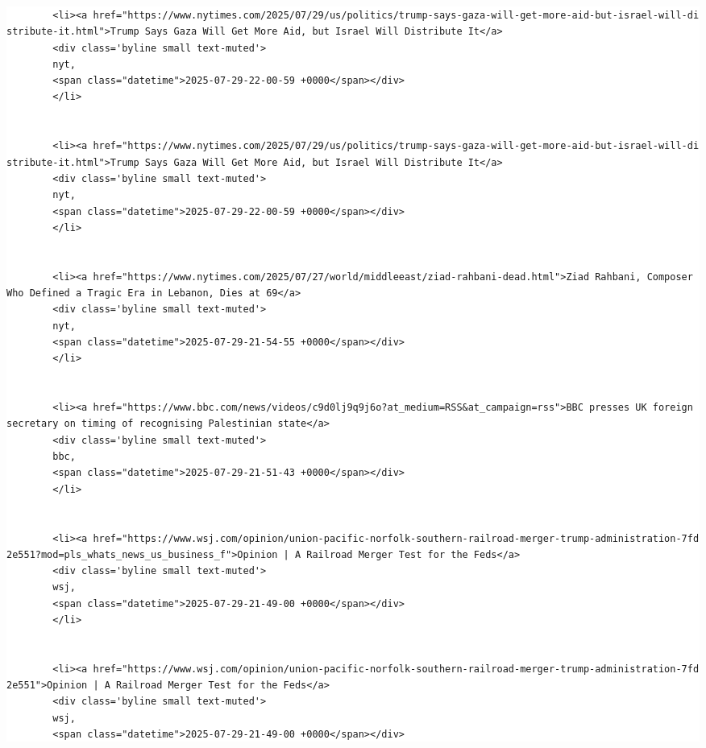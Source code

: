 
            <li><a href="https://www.nytimes.com/2025/07/29/us/politics/trump-says-gaza-will-get-more-aid-but-israel-will-distribute-it.html">Trump Says Gaza Will Get More Aid, but Israel Will Distribute It</a>
            <div class='byline small text-muted'>
            nyt, 
            <span class="datetime">2025-07-29-22-00-59 +0000</span></div>
            </li>
        

            <li><a href="https://www.nytimes.com/2025/07/29/us/politics/trump-says-gaza-will-get-more-aid-but-israel-will-distribute-it.html">Trump Says Gaza Will Get More Aid, but Israel Will Distribute It</a>
            <div class='byline small text-muted'>
            nyt, 
            <span class="datetime">2025-07-29-22-00-59 +0000</span></div>
            </li>
        

            <li><a href="https://www.nytimes.com/2025/07/27/world/middleeast/ziad-rahbani-dead.html">Ziad Rahbani, Composer Who Defined a Tragic Era in Lebanon, Dies at 69</a>
            <div class='byline small text-muted'>
            nyt, 
            <span class="datetime">2025-07-29-21-54-55 +0000</span></div>
            </li>
        

            <li><a href="https://www.bbc.com/news/videos/c9d0lj9q9j6o?at_medium=RSS&at_campaign=rss">BBC presses UK foreign secretary on timing of recognising Palestinian state</a>
            <div class='byline small text-muted'>
            bbc, 
            <span class="datetime">2025-07-29-21-51-43 +0000</span></div>
            </li>
        

            <li><a href="https://www.wsj.com/opinion/union-pacific-norfolk-southern-railroad-merger-trump-administration-7fd2e551?mod=pls_whats_news_us_business_f">Opinion | A Railroad Merger Test for the Feds</a>
            <div class='byline small text-muted'>
            wsj, 
            <span class="datetime">2025-07-29-21-49-00 +0000</span></div>
            </li>
        

            <li><a href="https://www.wsj.com/opinion/union-pacific-norfolk-southern-railroad-merger-trump-administration-7fd2e551">Opinion | A Railroad Merger Test for the Feds</a>
            <div class='byline small text-muted'>
            wsj, 
            <span class="datetime">2025-07-29-21-49-00 +0000</span></div>
